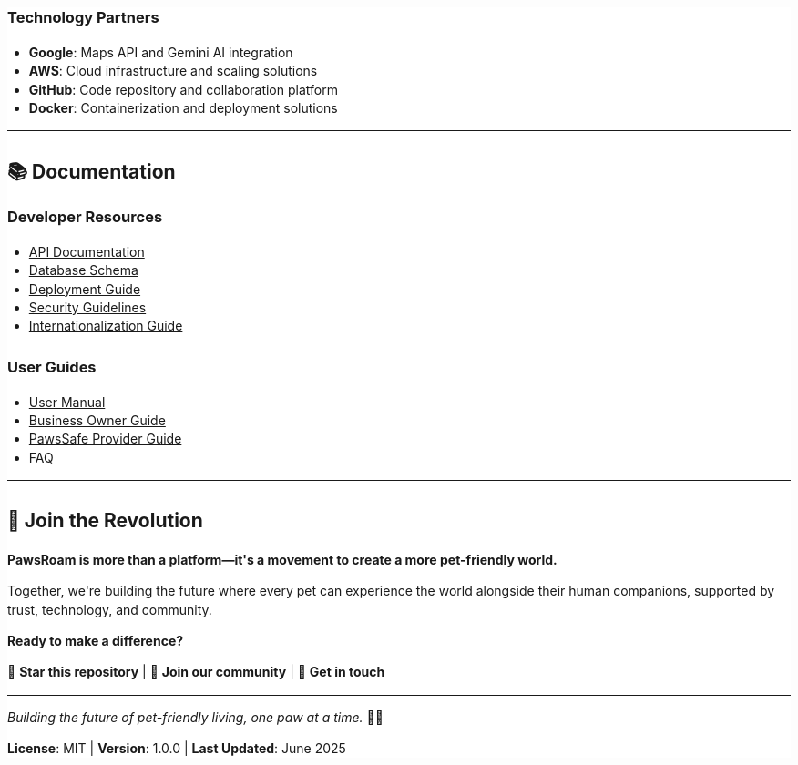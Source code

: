 ### Technology Partners
- **Google**: Maps API and Gemini AI integration
- **AWS**: Cloud infrastructure and scaling solutions
- **GitHub**: Code repository and collaboration platform
- **Docker**: Containerization and deployment solutions

---

## 📚 Documentation

### Developer Resources
- [API Documentation](docs/api/README.md)
- [Database Schema](docs/database/README.md)
- [Deployment Guide](docs/deployment/README.md)
- [Security Guidelines](docs/security/README.md)
- [Internationalization Guide](docs/i18n/README.md)

### User Guides
- [User Manual](docs/user/README.md)
- [Business Owner Guide](docs/business/README.md)
- [PawsSafe Provider Guide](docs/pawssafe/README.md)
- [FAQ](docs/faq/README.md)

---

## 🚀 Join the Revolution

**PawsRoam is more than a platform—it's a movement to create a more pet-friendly world.**

Together, we're building the future where every pet can experience the world alongside their human companions, supported by trust, technology, and community.

**Ready to make a difference?** 

[🌟 **Star this repository**](https://github.com/edwson/pawsroam-webapp) | [🐾 **Join our community**](https://discord.gg/pawsroam) | [📧 **Get in touch**](mailto:edwson@pawsroam.com)

---

*Building the future of pet-friendly living, one paw at a time.* 🐾✨

**License**: MIT | **Version**: 1.0.0 | **Last Updated**: June 2025
